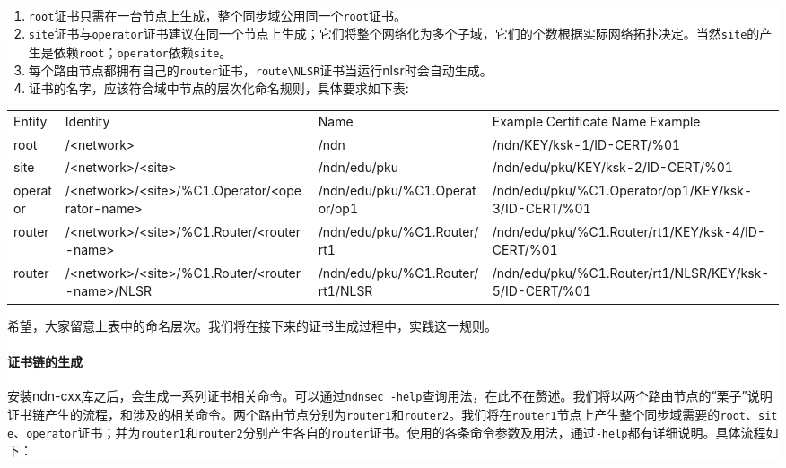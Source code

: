 1. `root`证书只需在一台节点上生成，整个同步域公用同一个`root`证书。
2. `site`证书与`operator`证书建议在同一个节点上生成；它们将整个网络化为多个子域，它们的个数根据实际网络拓扑决定。当然`site`的产生是依赖`root`；`operator`依赖`site`。
3. 每个路由节点都拥有自己的`router`证书，`route\NLSR`证书当运行nlsr时会自动生成。
4. 证书的名字，应该符合域中节点的层次化命名规则，具体要求如下表:

<table>
    <tr>
        <td>Entity</td>
        <td>Identity</td>
        <td>Name</td>
        <td>Example	Certificate Name Example</td>
    </tr>
    <tr>
        <td>root</td>
        <td>/&lt;network&gt;</td>
        <td>/ndn</td>
        <td>/ndn/KEY/ksk-1/ID-CERT/%01</td>
    </tr>
    <tr>
        <td>site</td>
        <td>/&lt;network&gt;/&lt;site&gt;</td>
        <td>/ndn/edu/pku</td>
        <td>/ndn/edu/pku/KEY/ksk-2/ID-CERT/%01</td>
    </tr>
    <tr>
        <td>operator</td>
        <td>/&lt;network&gt;/&lt;site&gt;/%C1.Operator/&lt;operator-name&gt;</td>
        <td>/ndn/edu/pku/%C1.Operator/op1</td>
        <td>/ndn/edu/pku/%C1.Operator/op1/KEY/ksk-3/ID-CERT/%01</td>
    </tr>
    <tr>
        <td>router</td>
        <td>/&lt;network&gt;/&lt;site&gt;/%C1.Router/&lt;router-name&gt;</td>
        <td>/ndn/edu/pku/%C1.Router/rt1</td>
        <td>/ndn/edu/pku/%C1.Router/rt1/KEY/ksk-4/ID-CERT/%01</td>
    </tr>
    <tr>
        <td>router</td>
        <td>/&lt;network&gt;/&lt;site&gt;/%C1.Router/&lt;router-name&gt;/NLSR</td>
        <td>/ndn/edu/pku/%C1.Router/rt1/NLSR</td>
        <td>/ndn/edu/pku/%C1.Router/rt1/NLSR/KEY/ksk-5/ID-CERT/%01</td>
    </tr>
</table>

希望，大家留意上表中的命名层次。我们将在接下来的证书生成过程中，实践这一规则。

#### 证书链的生成
安装ndn-cxx库之后，会生成一系列证书相关命令。可以通过`ndnsec -help`查询用法，在此不在赘述。我们将以两个路由节点的“栗子”说明证书链产生的流程，和涉及的相关命令。两个路由节点分别为`router1`和`router2`。我们将在`router1`节点上产生整个同步域需要的`root`、`site`、`operator`证书；并为`router1`和`router2`分别产生各自的`router`证书。使用的各条命令参数及用法，通过`-help`都有详细说明。具体流程如下：
